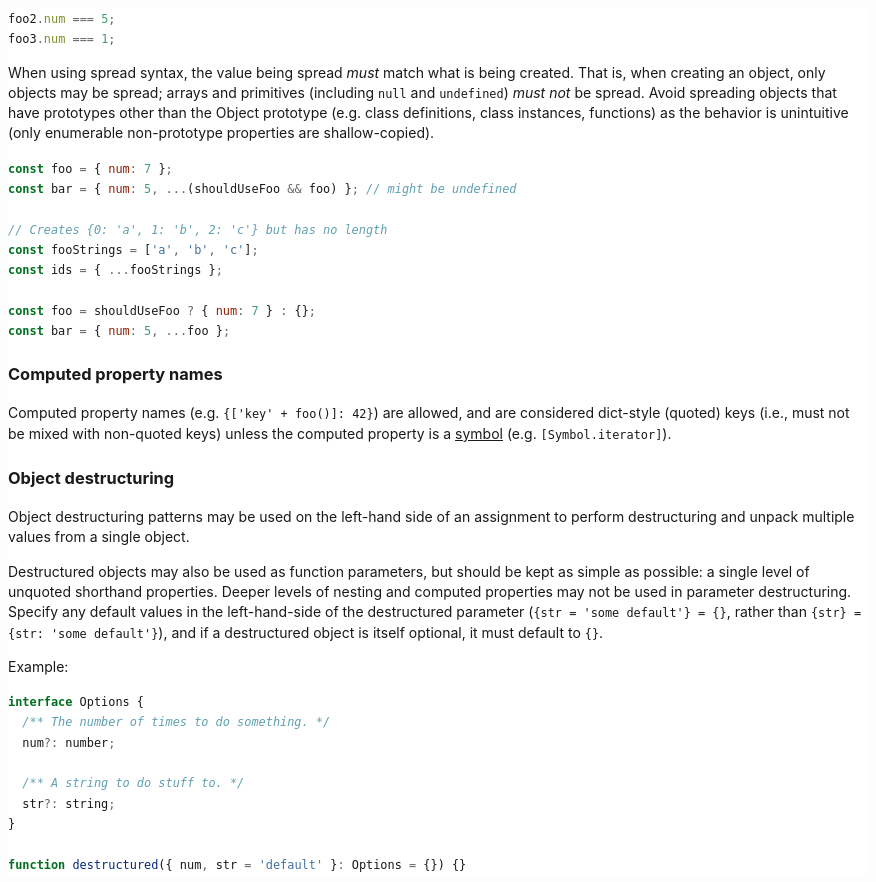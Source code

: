 ```js
foo2.num === 5;
foo3.num === 1;
```

When using spread syntax, the value being spread _must_ match what is being created. That is, when creating an object, only objects may be spread; arrays and primitives (including `null` and `undefined`) _must not_ be spread. Avoid spreading objects that have prototypes other than the Object prototype (e.g. class definitions, class instances, functions) as the behavior is unintuitive (only enumerable non-prototype properties are shallow-copied).

```js
const foo = { num: 7 };
const bar = { num: 5, ...(shouldUseFoo && foo) }; // might be undefined

// Creates {0: 'a', 1: 'b', 2: 'c'} but has no length
const fooStrings = ['a', 'b', 'c'];
const ids = { ...fooStrings };

const foo = shouldUseFoo ? { num: 7 } : {};
const bar = { num: 5, ...foo };
```

### Computed property names

Computed property names (e.g. `{['key' + foo()]: 42}`) are allowed, and are considered dict-style (quoted) keys (i.e., must not be mixed with non-quoted keys) unless the computed property is a [symbol](https://developer.mozilla.org/en-US/docs/Web/JavaScript/Reference/Global_Objects/Symbol) (e.g. `[Symbol.iterator]`).

### Object destructuring

Object destructuring patterns may be used on the left-hand side of an assignment to perform destructuring and unpack multiple values from a single object.

Destructured objects may also be used as function parameters, but should be kept as simple as possible: a single level of unquoted shorthand properties. Deeper levels of nesting and computed properties may not be used in parameter destructuring. Specify any default values in the left-hand-side of the destructured parameter (`{str = 'some default'} = {}`, rather than `{str} = {str: 'some default'}`), and if a destructured object is itself optional, it must default to `{}`.

Example:

```js
interface Options {
  /** The number of times to do something. */
  num?: number;

  /** A string to do stuff to. */
  str?: string;
}

function destructured({ num, str = 'default' }: Options = {}) {}
```
